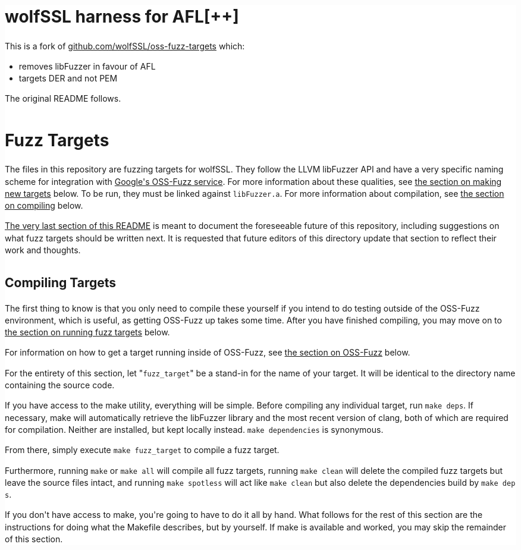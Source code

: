 # wolfSSL harness for AFL[++]

This is a fork of [github.com/wolfSSL/oss-fuzz-targets](https://github.com/wolfSSL/oss-fuzz-targets)
which:

- removes libFuzzer in favour of AFL
- targets DER and not PEM

The original README follows.

Fuzz Targets
============

The files in this repository are fuzzing targets for wolfSSL. They follow the
LLVM libFuzzer API and have a very specific naming scheme for integration with
[Google's OSS-Fuzz service][oss-fuzz]. For more information about these
qualities, see [the section on making new targets](#new_target) below. To be
run, they must be linked against `libFuzzer.a`. For more information about
compilation, see [the section on compiling](#compiling_target) below.

[The very last section of this README](#future) is meant to document the
foreseeable future of this repository, including suggestions on what fuzz
targets should be written next. It is requested that future editors of this
directory update that section to reflect their work and thoughts.

<a name="compiling_target">Compiling Targets</a>
------------------------------------------------

The first thing to know is that you only need to compile these yourself if you
intend to do testing outside of the OSS-Fuzz environment, which is useful, as
getting OSS-Fuzz up takes some time. After you have finished compiling, you may
move on to [the section on running fuzz targets](#run_targt) below.

For information on how to get a target running inside of OSS-Fuzz, see [the
section on OSS-Fuzz](#with_oss-fuzz) below.

For the entirety of this section, let "`fuzz_target`" be a stand-in for the
name of your target. It will be identical to the directory name containing the
source code.

If you have access to the make utility, everything will be simple. Before
compiling any individual target, run `make deps`. If necessary, make will
automatically retrieve the libFuzzer library and the most recent version of
clang, both of which are required for compilation. Neither are installed, but
kept locally instead. `make dependencies` is synonymous.

From there, simply execute `make fuzz_target` to compile a fuzz target.

Furthermore, running `make` or `make all` will compile all fuzz targets,
running `make clean` will delete the compiled fuzz targets but leave the source
files intact, and running `make spotless` will act like `make clean` but also
delete the dependencies build by `make deps`.

If you don't have access to make, you're going to have to do it all by hand.
What follows for the rest of this section are the instructions for doing what
the Makefile describes, but by yourself. If make is available and worked, you
may skip the remainder of this section.


[libFuzzer]: http://llvm.org/docs/LibFuzzer.html
[libFuzzer_use]: http://llvm.org/docs/LibFuzzer.html#fuzzer-usage
[oss-fuzz]: https://github.com/google/oss-fuzz
[ini]: https://en.wikipedia.org/wiki/INI_file
[dict]: https://github.com/google/oss-fuzz/blob/master/docs/new_project_guide.md#dictionaries
[docker]: https://www.docker.com/